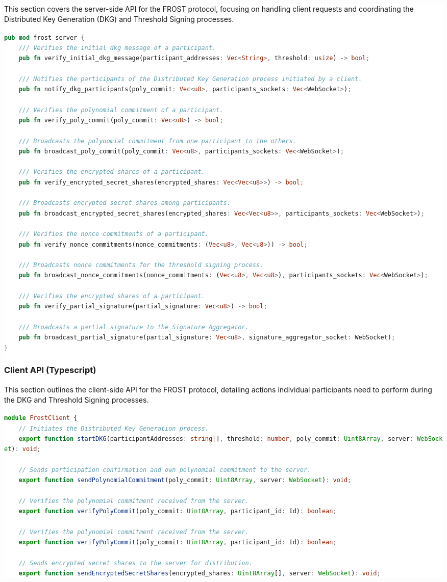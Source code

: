 This section covers the server-side API for the FROST protocol, focusing on handling client requests and coordinating the Distributed Key Generation (DKG) and Threshold Signing processes.

```rust
pub mod frost_server {
    /// Verifies the initial dkg message of a participant.
    pub fn verify_initial_dkg_message(participant_addresses: Vec<String>, threshold: usize) -> bool; 

    /// Notifies the participants of the Distributed Key Generation process initiated by a client.
    pub fn notify_dkg_participants(poly_commit: Vec<u8>, participants_sockets: Vec<WebSocket>);

    /// Verifies the polynomial commitment of a participant.
    pub fn verify_poly_commit(poly_commit: Vec<u8>) -> bool;

    /// Broadcasts the polynomial commitment from one participant to the others.
    pub fn broadcast_poly_commit(poly_commit: Vec<u8>, participants_sockets: Vec<WebSocket>);

    /// Verifies the encrypted shares of a participant.
    pub fn verify_encrypted_secret_shares(encrypted_shares: Vec<Vec<u8>>) -> bool;

    /// Broadcasts encrypted secret shares among participants.
    pub fn broadcast_encrypted_secret_shares(encrypted_shares: Vec<Vec<u8>>, participants_sockets: Vec<WebSocket>);

    /// Verifies the nonce commitments of a participant.
    pub fn verify_nonce_commitments(nonce_commitments: (Vec<u8>, Vec<u8>)) -> bool;

    /// Broadcasts nonce commitments for the threshold signing process.
    pub fn broadcast_nonce_commitments(nonce_commitments: (Vec<u8>, Vec<u8>), participants_sockets: Vec<WebSocket>);

    /// Verifies the encrypted shares of a participant.
    pub fn verify_partial_signature(partial_signature: Vec<u8>) -> bool;

    /// Broadcasts a partial signature to the Signature Aggregator.
    pub fn broadcast_partial_signature(partial_signature: Vec<u8>, signature_aggregator_socket: WebSocket);
}
```

### Client API (Typescript)

This section outlines the client-side API for the FROST protocol, detailing actions individual participants need to perform during the DKG and Threshold Signing processes.

```typescript
module FrostClient {
    // Initiates the Distributed Key Generation process.
    export function startDKG(participantAddresses: string[], threshold: number, poly_commit: Uint8Array, server: WebSocket): void;

    // Sends participation confirmation and own polynomial commitment to the server.
    export function sendPolynomialCommitment(poly_commit: Uint8Array, server: WebSocket): void;

    // Verifies the polynomial commitment received from the server.
    export function verifyPolyCommit(poly_commit: Uint8Array, participant_id: Id): boolean;

    // Verifies the polynomial commitment received from the server.
    export function verifyPolyCommit(poly_commit: Uint8Array, participant_id: Id): boolean;

    // Sends encrypted secret shares to the server for distribution.
    export function sendEncryptedSecretShares(encrypted_shares: Uint8Array[], server: WebSocket): void;

```